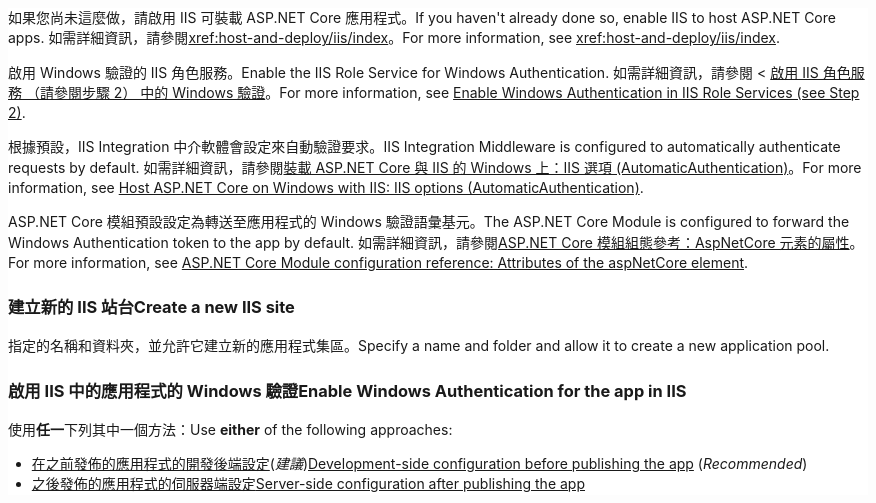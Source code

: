 <span data-ttu-id="5b7fe-137">如果您尚未這麼做，請啟用 IIS 可裝載 ASP.NET Core 應用程式。</span><span class="sxs-lookup"><span data-stu-id="5b7fe-137">If you haven't already done so, enable IIS to host ASP.NET Core apps.</span></span> <span data-ttu-id="5b7fe-138">如需詳細資訊，請參閱<xref:host-and-deploy/iis/index>。</span><span class="sxs-lookup"><span data-stu-id="5b7fe-138">For more information, see <xref:host-and-deploy/iis/index>.</span></span>

<span data-ttu-id="5b7fe-139">啟用 Windows 驗證的 IIS 角色服務。</span><span class="sxs-lookup"><span data-stu-id="5b7fe-139">Enable the IIS Role Service for Windows Authentication.</span></span> <span data-ttu-id="5b7fe-140">如需詳細資訊，請參閱 <<c0> [ 啟用 IIS 角色服務 （請參閱步驟 2） 中的 Windows 驗證](xref:host-and-deploy/iis/index#iis-configuration)。</span><span class="sxs-lookup"><span data-stu-id="5b7fe-140">For more information, see [Enable Windows Authentication in IIS Role Services (see Step 2)](xref:host-and-deploy/iis/index#iis-configuration).</span></span>

<span data-ttu-id="5b7fe-141">根據預設，IIS Integration 中介軟體會設定來自動驗證要求。</span><span class="sxs-lookup"><span data-stu-id="5b7fe-141">IIS Integration Middleware is configured to automatically authenticate requests by default.</span></span> <span data-ttu-id="5b7fe-142">如需詳細資訊，請參閱[裝載 ASP.NET Core 與 IIS 的 Windows 上：IIS 選項 (AutomaticAuthentication)](xref:host-and-deploy/iis/index#iis-options)。</span><span class="sxs-lookup"><span data-stu-id="5b7fe-142">For more information, see [Host ASP.NET Core on Windows with IIS: IIS options (AutomaticAuthentication)](xref:host-and-deploy/iis/index#iis-options).</span></span>

<span data-ttu-id="5b7fe-143">ASP.NET Core 模組預設設定為轉送至應用程式的 Windows 驗證語彙基元。</span><span class="sxs-lookup"><span data-stu-id="5b7fe-143">The ASP.NET Core Module is configured to forward the Windows Authentication token to the app by default.</span></span> <span data-ttu-id="5b7fe-144">如需詳細資訊，請參閱[ASP.NET Core 模組組態參考：AspNetCore 元素的屬性](xref:host-and-deploy/aspnet-core-module#attributes-of-the-aspnetcore-element)。</span><span class="sxs-lookup"><span data-stu-id="5b7fe-144">For more information, see [ASP.NET Core Module configuration reference: Attributes of the aspNetCore element](xref:host-and-deploy/aspnet-core-module#attributes-of-the-aspnetcore-element).</span></span>

### <a name="create-a-new-iis-site"></a><span data-ttu-id="5b7fe-145">建立新的 IIS 站台</span><span class="sxs-lookup"><span data-stu-id="5b7fe-145">Create a new IIS site</span></span>

<span data-ttu-id="5b7fe-146">指定的名稱和資料夾，並允許它建立新的應用程式集區。</span><span class="sxs-lookup"><span data-stu-id="5b7fe-146">Specify a name and folder and allow it to create a new application pool.</span></span>

### <a name="enable-windows-authentication-for-the-app-in-iis"></a><span data-ttu-id="5b7fe-147">啟用 IIS 中的應用程式的 Windows 驗證</span><span class="sxs-lookup"><span data-stu-id="5b7fe-147">Enable Windows Authentication for the app in IIS</span></span>

<span data-ttu-id="5b7fe-148">使用**任一**下列其中一個方法：</span><span class="sxs-lookup"><span data-stu-id="5b7fe-148">Use **either** of the following approaches:</span></span>

* <span data-ttu-id="5b7fe-149">[在之前發佈的應用程式的開發後端設定](#development-side-configuration-with-a-local-webconfig-file)(*建議*)</span><span class="sxs-lookup"><span data-stu-id="5b7fe-149">[Development-side configuration before publishing the app](#development-side-configuration-with-a-local-webconfig-file) (*Recommended*)</span></span>
* [<span data-ttu-id="5b7fe-150">之後發佈的應用程式的伺服器端設定</span><span class="sxs-lookup"><span data-stu-id="5b7fe-150">Server-side configuration after publishing the app</span></span>](#server-side-configuration-with-the-iis-manager)
